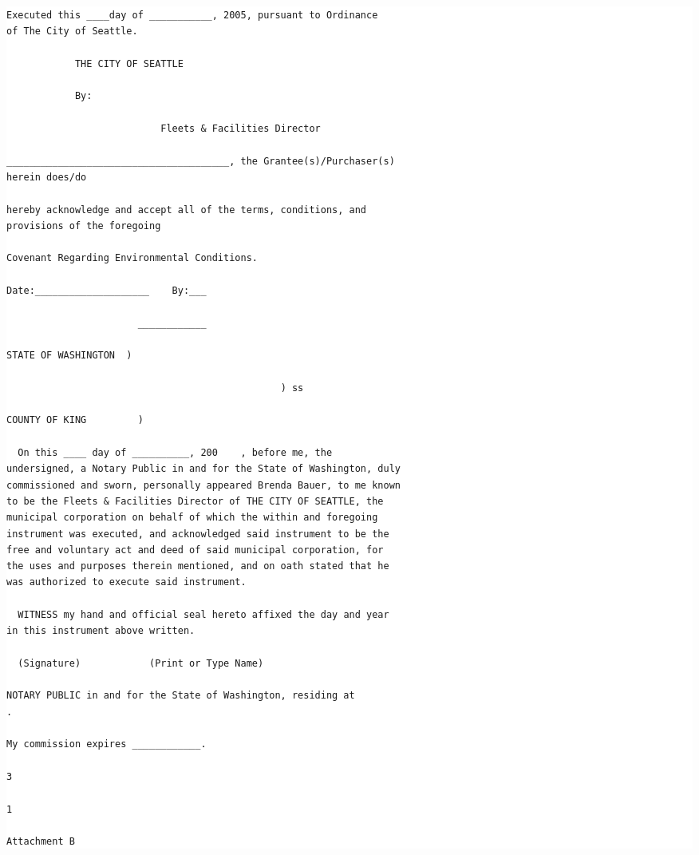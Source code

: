     Executed this ____day of ___________, 2005, pursuant to Ordinance  
    of The City of Seattle.  
  
                THE CITY OF SEATTLE  
  
                By:  
  
                               Fleets & Facilities Director  
  
    _______________________________________, the Grantee(s)/Purchaser(s)  
    herein does/do  
  
    hereby acknowledge and accept all of the terms, conditions, and  
    provisions of the foregoing  
  
    Covenant Regarding Environmental Conditions.  
  
    Date:____________________    By:___  
  
                           ____________  
  
    STATE OF WASHINGTON  )  
  
                                                    ) ss  
  
    COUNTY OF KING         )  
  
      On this ____ day of __________, 200    , before me, the  
    undersigned, a Notary Public in and for the State of Washington, duly  
    commissioned and sworn, personally appeared Brenda Bauer, to me known  
    to be the Fleets & Facilities Director of THE CITY OF SEATTLE, the  
    municipal corporation on behalf of which the within and foregoing  
    instrument was executed, and acknowledged said instrument to be the  
    free and voluntary act and deed of said municipal corporation, for  
    the uses and purposes therein mentioned, and on oath stated that he  
    was authorized to execute said instrument.  
  
      WITNESS my hand and official seal hereto affixed the day and year  
    in this instrument above written.  
  
      (Signature)            (Print or Type Name)  
  
    NOTARY PUBLIC in and for the State of Washington, residing at  
    .  
  
    My commission expires ____________.  
  
    3  
  
    1  
  
    Attachment B  
